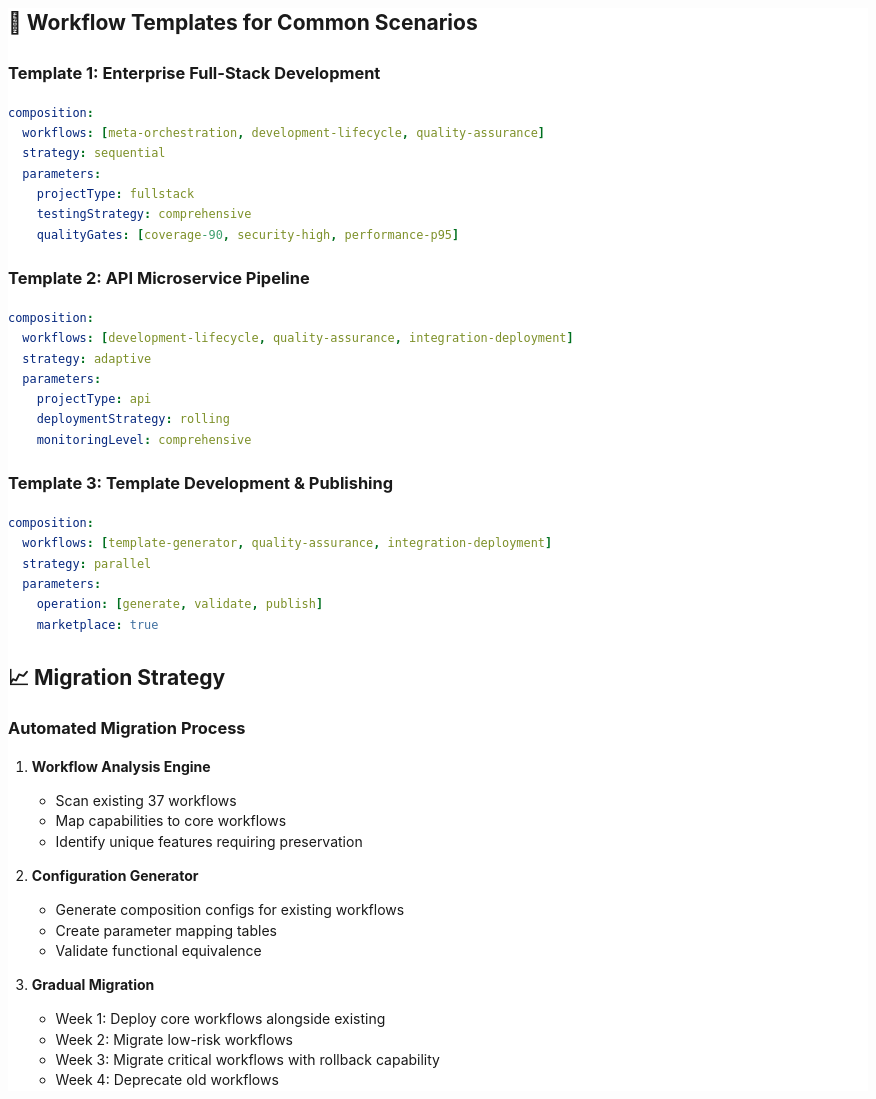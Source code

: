 ## 🎯 Workflow Templates for Common Scenarios

### **Template 1: Enterprise Full-Stack Development**
```yaml
composition:
  workflows: [meta-orchestration, development-lifecycle, quality-assurance]
  strategy: sequential
  parameters:
    projectType: fullstack
    testingStrategy: comprehensive
    qualityGates: [coverage-90, security-high, performance-p95]
```

### **Template 2: API Microservice Pipeline** 
```yaml
composition:
  workflows: [development-lifecycle, quality-assurance, integration-deployment]
  strategy: adaptive
  parameters:
    projectType: api
    deploymentStrategy: rolling
    monitoringLevel: comprehensive
```

### **Template 3: Template Development & Publishing**
```yaml
composition:
  workflows: [template-generator, quality-assurance, integration-deployment]
  strategy: parallel
  parameters:
    operation: [generate, validate, publish]
    marketplace: true
```

## 📈 Migration Strategy

### **Automated Migration Process**

1. **Workflow Analysis Engine**
   - Scan existing 37 workflows
   - Map capabilities to core workflows
   - Identify unique features requiring preservation

2. **Configuration Generator**
   - Generate composition configs for existing workflows
   - Create parameter mapping tables
   - Validate functional equivalence

3. **Gradual Migration**
   - Week 1: Deploy core workflows alongside existing
   - Week 2: Migrate low-risk workflows
   - Week 3: Migrate critical workflows with rollback capability
   - Week 4: Deprecate old workflows
